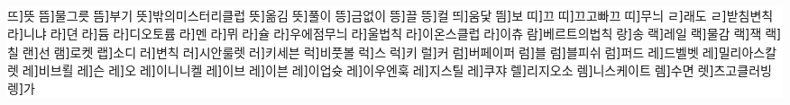 뜨]뜻
뜸]물그릇
뜸]부기
뜻]밖의미스터리클럽
뜻]옮김
뜻]풀이
뜽]금없이
뜽]끌
뜽]컬
띄]움닻
띔]보
띠]끄
띠]끄고빠끄
띠]무늬
ㄹ]래도
ㄹ]받침변칙
라]니냐
라]뎐
라]듐
라]디오토륨
라]멘
라]뮈
라]슐
라]우에점무늬
라]울법칙
라]이온스클럽
라]이츄
람]베르트의법칙
랑]송
랙]레일
랙]물감
랙]잭
랙]칠
랜]선
램]로켓
랩]소디
러]변칙
러]시안룰렛
러]키세븐
럭]비풋볼
럭]스
럭]키
럴]커
럼]버페이퍼
럼]블
럼]블피쉬
럼]퍼드
레]드벨벳
레]밀리아스칼렛
레]비브뢸
레]슨
레]오
레]이니니켈
레]이브
레]이븐
레]이업슛
레]이우엔훅
레]지스틸
레]쿠쟈
렐]리지오소
렘]니스케이트
렘]수면
렛]츠고클러빙
렝]가